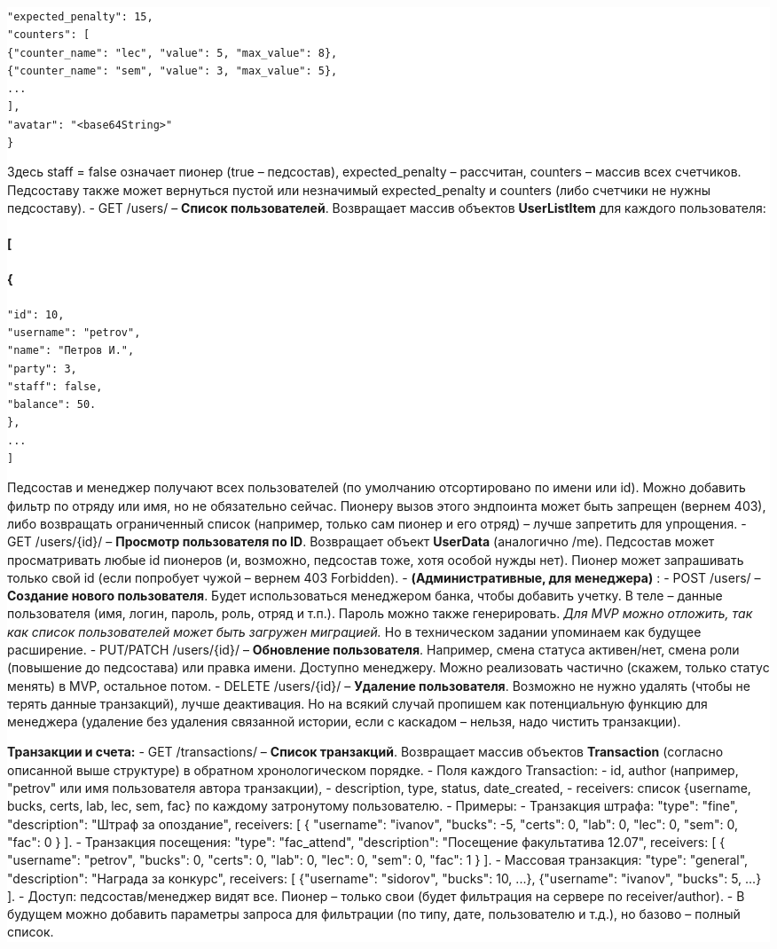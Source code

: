 
```
"expected_penalty": 15,
"counters": [
{"counter_name": "lec", "value": 5, "max_value": 8},
{"counter_name": "sem", "value": 3, "max_value": 5},
...
],
"avatar": "<base64String>"
}
```
Здесь staff = false означает пионер (true – педсостав), expected_penalty – рассчитан,
counters – массив всех счетчиков. Педсоставу также может вернуться пустой или незначимый
expected_penalty и counters (либо счетчики не нужны педсоставу). - GET /users/ – **Список
пользователей**. Возвращает массив объектов **UserListItem** для каждого пользователя:

#### [

#### {

```
"id": 10,
"username": "petrov",
"name": "Петров И.",
"party": 3,
"staff": false,
"balance": 50.
},
...
]
```
Педсостав и менеджер получают всех пользователей (по умолчанию отсортировано по имени или
id). Можно добавить фильтр по отряду или имя, но не обязательно сейчас. Пионеру вызов этого
эндпоинта может быть запрещен (вернем 403), либо возвращать ограниченный список (например,
только сам пионер и его отряд) – лучше запретить для упрощения. - GET /users/{id}/ – **Просмотр
пользователя по ID**. Возвращает объект **UserData** (аналогично /me). Педсостав может
просматривать любые id пионеров (и, возможно, педсостав тоже, хотя особой нужды нет). Пионер
может запрашивать только свой id (если попробует чужой – вернем 403 Forbidden). -
**(Административные, для менеджера)** : - POST /users/ – **Создание нового пользователя**. Будет
использоваться менеджером банка, чтобы добавить учетку. В теле – данные пользователя (имя,
логин, пароль, роль, отряд и т.п.). Пароль можно также генерировать. _Для MVP можно отложить, так
как список пользователей может быть загружен миграцией._ Но в техническом задании упоминаем
как будущее расширение. - PUT/PATCH /users/{id}/ – **Обновление пользователя**. Например,
смена статуса активен/нет, смена роли (повышение до педсостава) или правка имени. Доступно
менеджеру. Можно реализовать частично (скажем, только статус менять) в MVP, остальное потом. -
DELETE /users/{id}/ – **Удаление пользователя**. Возможно не нужно удалять (чтобы не терять
данные транзакций), лучше деактивация. Но на всякий случай пропишем как потенциальную
функцию для менеджера (удаление без удаления связанной истории, если с каскадом – нельзя, надо
чистить транзакции).


**Транзакции и счета:** - GET /transactions/ – **Список транзакций**. Возвращает массив объектов
**Transaction** (согласно описанной выше структуре) в обратном хронологическом порядке. - Поля
каждого Transaction: - id, author (например, "petrov" или имя пользователя автора транзакции), -
description, type, status, date_created, - receivers: список {username, bucks, certs, lab, lec, sem, fac} по
каждому затронутому пользователю. - Примеры: - Транзакция штрафа: "type": "fine",
"description": "Штраф за опоздание", receivers: [ { "username": "ivanov", "bucks":
-5, "certs": 0, "lab": 0, "lec": 0, "sem": 0, "fac": 0 } ]. - Транзакция посещения:
"type": "fac_attend", "description": "Посещение факультатива 12.07", receivers:
[ { "username": "petrov", "bucks": 0, "certs": 0, "lab": 0, "lec": 0, "sem": 0,
"fac": 1 } ]. - Массовая транзакция: "type": "general", "description": "Награда за
конкурс", receivers: [ {"username": "sidorov", "bucks": 10, ...}, {"username":
"ivanov", "bucks": 5, ...} ]. - Доступ: педсостав/менеджер видят все. Пионер – только свои
(будет фильтрация на сервере по receiver/author). - В будущем можно добавить параметры запроса
для фильтрации (по типу, дате, пользователю и т.д.), но базово – полный список.
